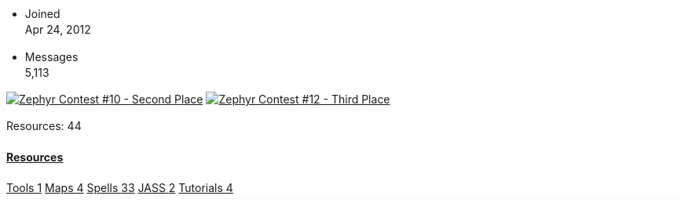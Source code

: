 </div>

<div class="message-userExtras">

  - Joined  
    Apr 24, 2012



  - Messages  
    5,113

</div>

<div class="vindit-medals-message-showcase">

<div class="group">

[![](/data/medal/392_r.png?1465538587
"Zephyr Contest #10 - Second Place")](/members/almia.217293/medals)
[![](/data/medal/432_r.png?1465538590
"Zephyr Contest #12 - Third Place")](/members/almia.217293/medals)

</div>

</div>

<div class="ratory-resource-expander">

<span class="button button--link menuTrigger"><span class="button-text">Resources:
<span class="resource-count">44</span></span></span>

<div class="menu experienceMenu js-experienceMenu-217293" data-menu="menu" data-aria-hidden="true">

<div class="menu-content">

#### [Resources](/members/almia.217293/resources)

[Tools <span class="count">1</span>](/repositories/560/?author=Almia)
[Maps <span class="count">4</span>](/repositories/564/?author=Almia)
[Spells <span class="count">33</span>](/repositories/569/?author=Almia)
[JASS
<span class="count">2</span>](/members/almia.217293/resources#JASS)
[Tutorials
<span class="count">4</span>](/members/almia.217293/resources#Tutorials)

</div>

</div>

</div>

<span class="message-userArrow"></span>

</div>

</div>

<div class="message-cell message-cell--main">

<div class="message-main js-quickEditTarget">
